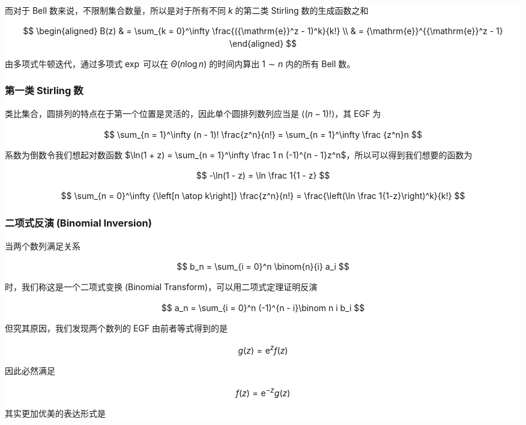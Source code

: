 而对于 Bell 数来说，不限制集合数量，所以是对于所有不同 $k$ 的第二类 Stirling 数的生成函数之和

$$
\begin{aligned}
B(z) & = \sum_{k = 0}^\infty \frac{({\mathrm{e}}^z - 1)^k}{k!} \\
& = {\mathrm{e}}^{{\mathrm{e}}^z - 1}
\end{aligned}
$$

由多项式牛顿迭代，通过多项式 $\exp$ 可以在 $\Theta(n\log n)$ 的时间内算出 $1 \sim n$ 内的所有 Bell 数。

### 第一类 Stirling 数

类比集合，圆排列的特点在于第一个位置是灵活的，因此单个圆排列数列应当是 $\langle (n-1)! \rangle$，其 EGF 为

$$
\sum_{n = 1}^\infty (n - 1)! \frac{z^n}{n!} = \sum_{n = 1}^\infty \frac {z^n}n
$$

系数为倒数令我们想起对数函数 $\ln(1 + z) = \sum_{n = 1}^\infty \frac 1 n (-1)^{n - 1}z^n$，所以可以得到我们想要的函数为

$$
-\ln(1 - z) = \ln \frac 1{1 - z}
$$

$$
\sum_{n = 0}^\infty {\left[n \atop k\right]} \frac{z^n}{n!} = \frac{\left(\ln \frac 1{1-z}\right)^k}{k!}
$$

### 二项式反演 (Binomial Inversion)

当两个数列满足关系

$$
b_n = \sum_{i = 0}^n \binom{n}{i} a_i
$$

时，我们称这是一个二项式变换 (Binomial Transform)，可以用二项式定理证明反演

$$
a_n = \sum_{i = 0}^n (-1)^{n - i}\binom n i b_i
$$

但究其原因，我们发现两个数列的 EGF 由前者等式得到的是

$$
g(z) = {\mathrm{e}}^{z} f(z)
$$

因此必然满足

$$
f(z) = {\mathrm{e}}^{-z} g(z)
$$

其实更加优美的表达形式是
